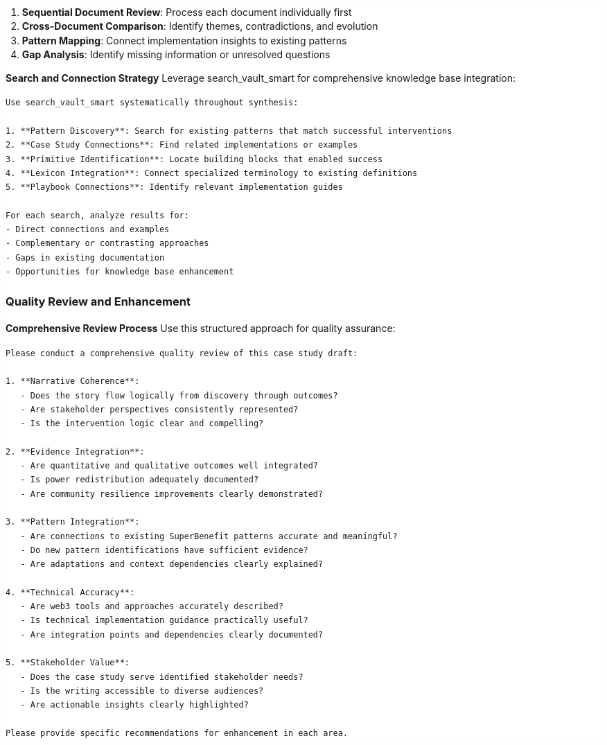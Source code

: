 1. **Sequential Document Review**: Process each document individually first
2. **Cross-Document Comparison**: Identify themes, contradictions, and evolution
3. **Pattern Mapping**: Connect implementation insights to existing patterns
4. **Gap Analysis**: Identify missing information or unresolved questions

**Search and Connection Strategy**
Leverage search_vault_smart for comprehensive knowledge base integration:

```
Use search_vault_smart systematically throughout synthesis:

1. **Pattern Discovery**: Search for existing patterns that match successful interventions
2. **Case Study Connections**: Find related implementations or examples
3. **Primitive Identification**: Locate building blocks that enabled success
4. **Lexicon Integration**: Connect specialized terminology to existing definitions
5. **Playbook Connections**: Identify relevant implementation guides

For each search, analyze results for:
- Direct connections and examples
- Complementary or contrasting approaches
- Gaps in existing documentation
- Opportunities for knowledge base enhancement
```

### Quality Review and Enhancement

**Comprehensive Review Process**
Use this structured approach for quality assurance:

```
Please conduct a comprehensive quality review of this case study draft:

1. **Narrative Coherence**: 
   - Does the story flow logically from discovery through outcomes?
   - Are stakeholder perspectives consistently represented?
   - Is the intervention logic clear and compelling?

2. **Evidence Integration**:
   - Are quantitative and qualitative outcomes well integrated?
   - Is power redistribution adequately documented?
   - Are community resilience improvements clearly demonstrated?

3. **Pattern Integration**:
   - Are connections to existing SuperBenefit patterns accurate and meaningful?
   - Do new pattern identifications have sufficient evidence?
   - Are adaptations and context dependencies clearly explained?

4. **Technical Accuracy**:
   - Are web3 tools and approaches accurately described?
   - Is technical implementation guidance practically useful?
   - Are integration points and dependencies clearly documented?

5. **Stakeholder Value**:
   - Does the case study serve identified stakeholder needs?
   - Is the writing accessible to diverse audiences?
   - Are actionable insights clearly highlighted?

Please provide specific recommendations for enhancement in each area.
```
